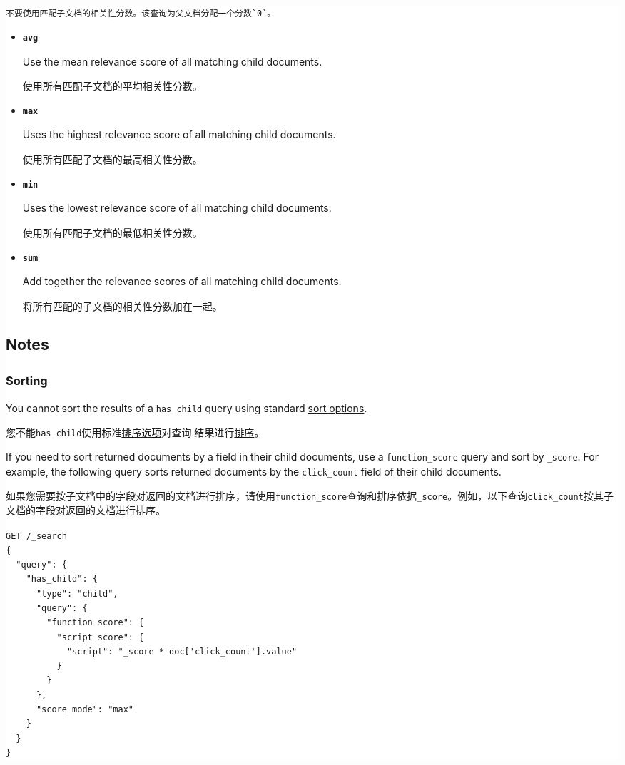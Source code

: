     不要使用匹配子文档的相关性分数。该查询为父文档分配一个分数`0`。

  - **`avg`**

    Use the mean relevance score of all matching child documents.

    使用所有匹配子文档的平均相关性分数。

  - **`max`**

    Uses the highest relevance score of all matching child documents.

    使用所有匹配子文档的最高相关性分数。

  - **`min`**

    Uses the lowest relevance score of all matching child documents.

    使用所有匹配子文档的最低相关性分数。

  - **`sum`**

    Add together the relevance scores of all matching child documents.

    将所有匹配的子文档的相关性分数加在一起。

##  Notes

###  Sorting

You cannot sort the results of a `has_child` query using standard [sort options](https://www.elastic.co/guide/en/elasticsearch/reference/master/sort-search-results.html).

您不能`has_child`使用标准[排序选项](https://www.elastic.co/guide/en/elasticsearch/reference/master/sort-search-results.html)对查询 结果进行[排序](https://www.elastic.co/guide/en/elasticsearch/reference/master/sort-search-results.html)。

If you need to sort returned documents by a field in their child documents, use a `function_score` query and sort by `_score`. For example, the following query sorts returned documents by the `click_count` field of their child documents.

如果您需要按子文档中的字段对返回的文档进行排序，请使用`function_score`查询和排序依据`_score`。例如，以下查询`click_count`按其子文档的字段对返回的文档进行排序。

```console
GET /_search
{
  "query": {
    "has_child": {
      "type": "child",
      "query": {
        "function_score": {
          "script_score": {
            "script": "_score * doc['click_count'].value"
          }
        }
      },
      "score_mode": "max"
    }
  }
}
```
